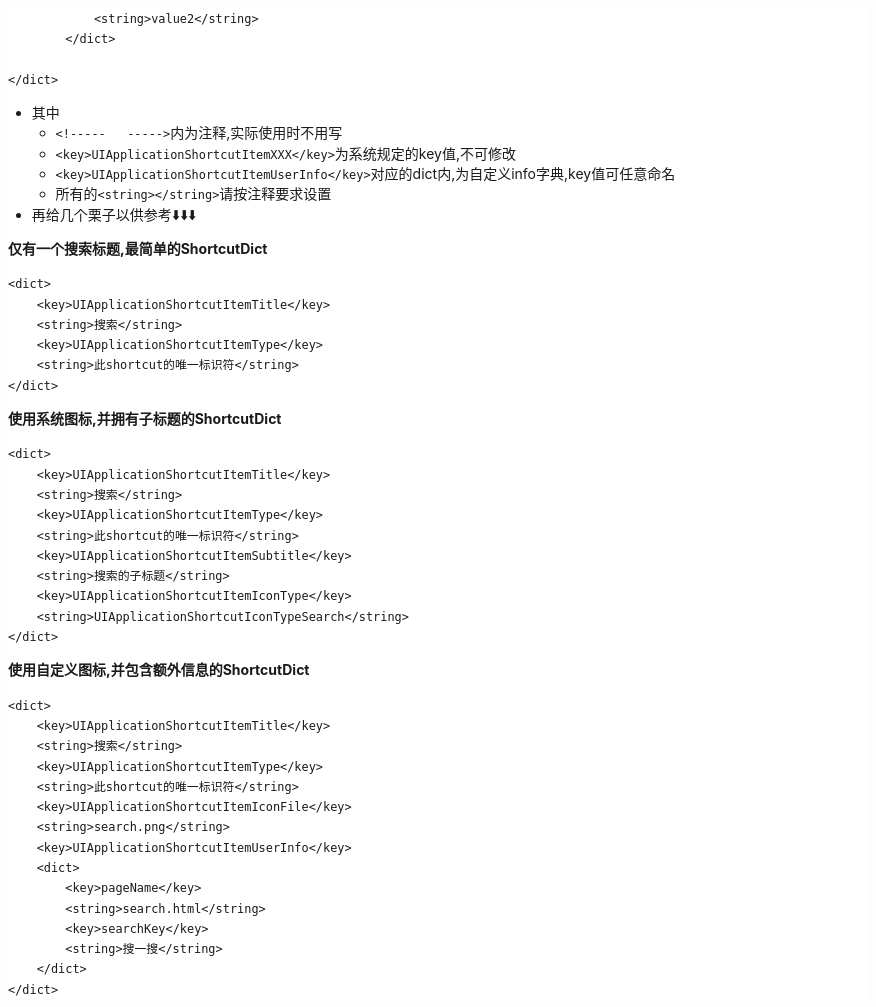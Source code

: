 ```
			<string>value2</string>
		</dict>

</dict>
```

* 其中
  * `<!-----   ----->`内为注释,实际使用时不用写
  * `<key>UIApplicationShortcutItemXXX</key>`为系统规定的key值,不可修改
  * `<key>UIApplicationShortcutItemUserInfo</key>`对应的dict内,为自定义info字典,key值可任意命名
  * 所有的`<string></string>`请按注释要求设置
* 再给几个栗子以供参考⬇️⬇️⬇️

**仅有一个搜索标题,最简单的ShortcutDict**

```
<dict>
	<key>UIApplicationShortcutItemTitle</key>   
	<string>搜索</string>
	<key>UIApplicationShortcutItemType</key>
	<string>此shortcut的唯一标识符</string>
</dict>
```

**使用系统图标,并拥有子标题的ShortcutDict**

```
<dict>
	<key>UIApplicationShortcutItemTitle</key>   
	<string>搜索</string>
	<key>UIApplicationShortcutItemType</key>
	<string>此shortcut的唯一标识符</string>
	<key>UIApplicationShortcutItemSubtitle</key>
	<string>搜索的子标题</string>
	<key>UIApplicationShortcutItemIconType</key>
	<string>UIApplicationShortcutIconTypeSearch</string>
</dict>
```

**使用自定义图标,并包含额外信息的ShortcutDict**

```
<dict>
	<key>UIApplicationShortcutItemTitle</key>   
	<string>搜索</string>
	<key>UIApplicationShortcutItemType</key>
	<string>此shortcut的唯一标识符</string>
	<key>UIApplicationShortcutItemIconFile</key>
	<string>search.png</string>
	<key>UIApplicationShortcutItemUserInfo</key>
	<dict>
		<key>pageName</key>
		<string>search.html</string>
		<key>searchKey</key>
		<string>搜一搜</string>
	</dict>
</dict>
```

